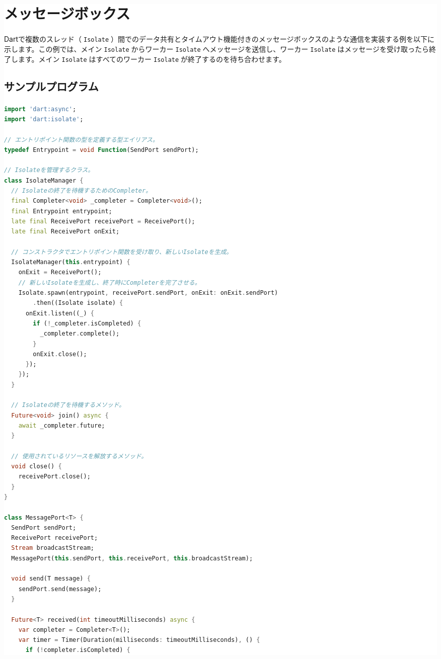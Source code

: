 # メッセージボックス

Dartで複数のスレッド（ `Isolate` ）間でのデータ共有とタイムアウト機能付きのメッセージボックスのような通信を実装する例を以下に示します。この例では、メイン `Isolate` からワーカー `Isolate` へメッセージを送信し、ワーカー `Isolate` はメッセージを受け取ったら終了します。メイン `Isolate` はすべてのワーカー `Isolate` が終了するのを待ち合わせます。

## サンプルプログラム
```dart
import 'dart:async';
import 'dart:isolate';

// エントリポイント関数の型を定義する型エイリアス。
typedef Entrypoint = void Function(SendPort sendPort);

// Isolateを管理するクラス。
class IsolateManager {
  // Isolateの終了を待機するためのCompleter。
  final Completer<void> _completer = Completer<void>();
  final Entrypoint entrypoint;
  late final ReceivePort receivePort = ReceivePort();
  late final ReceivePort onExit;

  // コンストラクタでエントリポイント関数を受け取り、新しいIsolateを生成。
  IsolateManager(this.entrypoint) {
    onExit = ReceivePort();
    // 新しいIsolateを生成し、終了時にCompleterを完了させる。
    Isolate.spawn(entrypoint, receivePort.sendPort, onExit: onExit.sendPort)
        .then((Isolate isolate) {
      onExit.listen((_) {
        if (!_completer.isCompleted) {
          _completer.complete();
        }
        onExit.close();
      });
    });
  }

  // Isolateの終了を待機するメソッド。
  Future<void> join() async {
    await _completer.future;
  }

  // 使用されているリソースを解放するメソッド。
  void close() {
    receivePort.close();
  }
}

class MessagePort<T> {
  SendPort sendPort;
  ReceivePort receivePort;
  Stream broadcastStream;
  MessagePort(this.sendPort, this.receivePort, this.broadcastStream);

  void send(T message) {
    sendPort.send(message);
  }

  Future<T> received(int timeoutMilliseconds) async {
    var completer = Completer<T>();
    var timer = Timer(Duration(milliseconds: timeoutMilliseconds), () {
      if (!completer.isCompleted) {
```